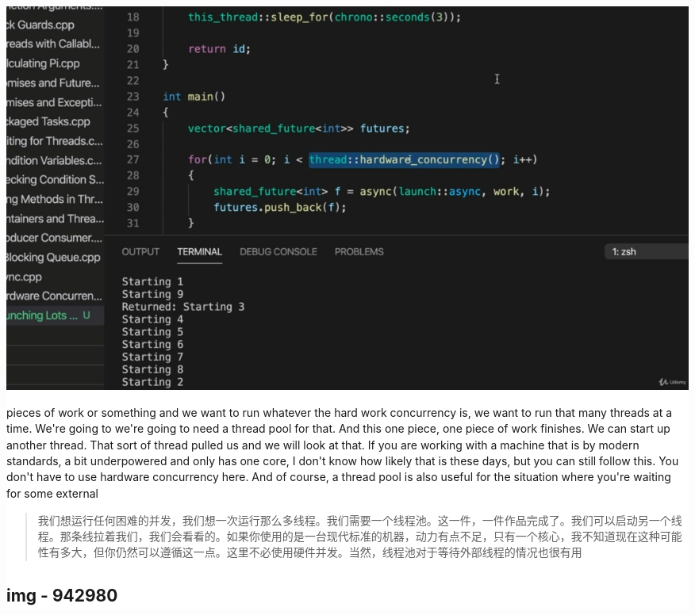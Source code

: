 ![](./image/video.mp4_000938.911.jpg)

pieces of work or something and we want to run whatever the hard work concurrency is, we want to run that many threads at a time. We're going to we're going to need a thread pool for that. And this one piece, one piece of work finishes. We can start up another thread. That sort of thread pulled us and we will look at that. If you are working with a machine that is by modern standards, a bit underpowered and only has one core, I don't know how likely that is these days, but you can still follow this. You don't have to use hardware concurrency here. And of course, a thread pool is also useful for the situation where you're waiting for some external

> 我们想运行任何困难的并发，我们想一次运行那么多线程。我们需要一个线程池。这一件，一件作品完成了。我们可以启动另一个线程。那条线拉着我们，我们会看看的。如果你使用的是一台现代标准的机器，动力有点不足，只有一个核心，我不知道现在这种可能性有多大，但你仍然可以遵循这一点。这里不必使用硬件并发。当然，线程池对于等待外部线程的情况也很有用

## img - 942980
